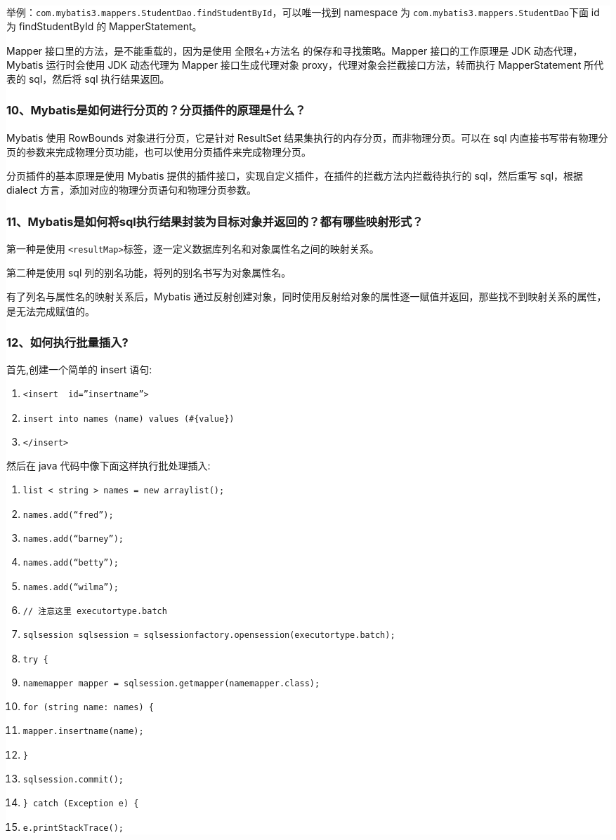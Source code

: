 举例：`com.mybatis3.mappers.StudentDao.findStudentById`，可以唯一找到 namespace 为 `com.mybatis3.mappers.StudentDao`下面 id 为 findStudentById 的 MapperStatement。

Mapper 接口里的方法，是不能重载的，因为是使用 全限名+方法名 的保存和寻找策略。Mapper 接口的工作原理是 JDK 动态代理，Mybatis 运行时会使用 JDK 动态代理为 Mapper 接口生成代理对象 proxy，代理对象会拦截接口方法，转而执行 MapperStatement 所代表的 sql，然后将 sql 执行结果返回。

### 10、Mybatis是如何进行分页的？分页插件的原理是什么？

Mybatis 使用 RowBounds 对象进行分页，它是针对 ResultSet 结果集执行的内存分页，而非物理分页。可以在 sql 内直接书写带有物理分页的参数来完成物理分页功能，也可以使用分页插件来完成物理分页。

分页插件的基本原理是使用 Mybatis 提供的插件接口，实现自定义插件，在插件的拦截方法内拦截待执行的 sql，然后重写 sql，根据 dialect 方言，添加对应的物理分页语句和物理分页参数。

### 11、Mybatis是如何将sql执行结果封装为目标对象并返回的？都有哪些映射形式？

第一种是使用 `<resultMap>`标签，逐一定义数据库列名和对象属性名之间的映射关系。

第二种是使用 sql 列的别名功能，将列的别名书写为对象属性名。

有了列名与属性名的映射关系后，Mybatis 通过反射创建对象，同时使用反射给对象的属性逐一赋值并返回，那些找不到映射关系的属性，是无法完成赋值的。

### 12、如何执行批量插入?

首先,创建一个简单的 insert 语句:

1.  `<insert  id=”insertname”>`

2.  `insert into names (name) values (#{value})`

3.  `</insert>`

然后在 java 代码中像下面这样执行批处理插入:

1.  `list < string > names = new arraylist();`

2.  `names.add(“fred”);`

3.  `names.add(“barney”);`

4.  `names.add(“betty”);`

5.  `names.add(“wilma”);`

6.  `// 注意这里 executortype.batch`

7.  `sqlsession sqlsession = sqlsessionfactory.opensession(executortype.batch);`

8.  `try {`

9.  `namemapper mapper = sqlsession.getmapper(namemapper.class);`

10.  `for (string name: names) {`

11.  `mapper.insertname(name);`

12.  `}`

13.  `sqlsession.commit();`

14.  `} catch (Exception e) {`

15.  `e.printStackTrace();`
